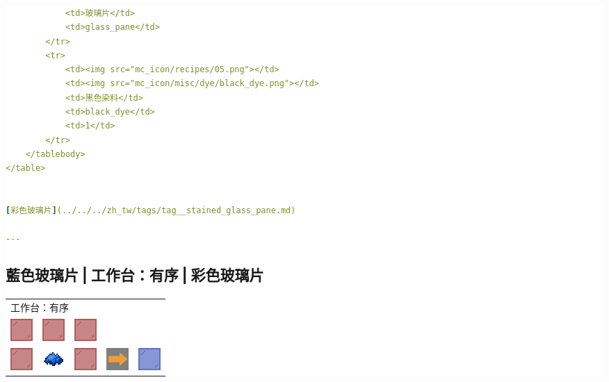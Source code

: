 ```yaml
			<td>玻璃片</td>
			<td>glass_pane</td>
		</tr>
		<tr>
			<td><img src="mc_icon/recipes/05.png"></td>
			<td><img src="mc_icon/misc/dye/black_dye.png"></td>
			<td>黑色染料</td>
			<td>black_dye</td>
			<td>1</td>
		</tr>
	</tablebody>
</table>


[彩色玻璃片](../../../zh_tw/tags/tag__stained_glass_pane.md)

---
```





## 藍色玻璃片 | 工作台：有序 | 彩色玻璃片

<table>
	<tablebody>
		<tr>
			<td colspan="5">工作台：有序</td>
		</tr>
		<tr>
			<td><img src="mc_icon/decorations/stained_glass_pane/red_stained_glass_pane.png"></td>
			<td><img src="mc_icon/decorations/stained_glass_pane/red_stained_glass_pane.png"></td>
			<td><img src="mc_icon/decorations/stained_glass_pane/red_stained_glass_pane.png"></td>
			<td colspan="2"></td>
		</tr>
		<tr>
			<td><img src="mc_icon/decorations/stained_glass_pane/red_stained_glass_pane.png"></td>
			<td><img src="mc_icon/misc/dye/blue_dye.png"></td>
			<td><img src="mc_icon/decorations/stained_glass_pane/red_stained_glass_pane.png"></td>
			<td><img src="mc_icon/recipes/arrow.png"></td>
			<td><img src="mc_icon/decorations/stained_glass_pane/blue_stained_glass_pane.png"></td>
		</tr>
		<tr>